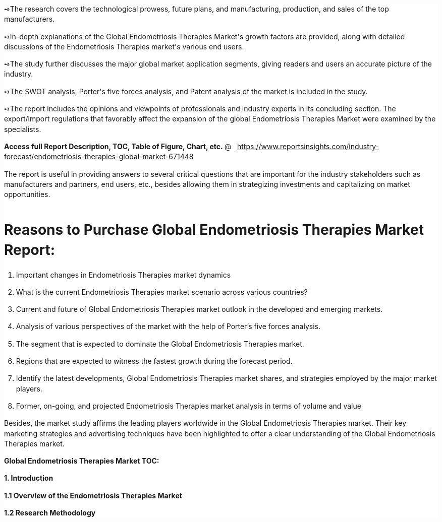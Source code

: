 ➺The research covers the technological prowess, future plans, and manufacturing, production, and sales of the top manufacturers.

➺In-depth explanations of the Global Endometriosis Therapies Market's growth factors are provided, along with detailed discussions of the Endometriosis Therapies market's various end users.

➺The study further discusses the major global market application segments, giving readers and users an accurate picture of the industry.

➺The SWOT analysis, Porter's five forces analysis, and Patent analysis of the market is included in the study.

➺The report includes the opinions and viewpoints of professionals and industry experts in its concluding section. The export/import regulations that favorably affect the expansion of the global Endometriosis Therapies Market were examined by the specialists.

<strong>Access full Report Description, TOC, Table of Figure, Chart, etc. </strong>@   <a href=https://www.reportsinsights.com/industry-forecast/endometriosis-therapies-global-market-671448 style=color:#0000ff;>https://www.reportsinsights.com/industry-forecast/endometriosis-therapies-global-market-671448</a>

The report is useful in providing answers to several critical questions that are important for the industry stakeholders such as manufacturers and partners, end users, etc., besides allowing them in strategizing investments and capitalizing on market opportunities.

# <strong>Reasons to Purchase Global Endometriosis Therapies Market Report:</strong>

1. Important changes in Endometriosis Therapies market dynamics

2. What is the current Endometriosis Therapies market scenario across various countries?

3. Current and future of Global Endometriosis Therapies market outlook in the developed and emerging markets.

4. Analysis of various perspectives of the market with the help of Porter’s five forces analysis.

5. The segment that is expected to dominate the Global Endometriosis Therapies market.

6. Regions that are expected to witness the fastest growth during the forecast period.

7. Identify the latest developments, Global Endometriosis Therapies market shares, and strategies employed by the major market players.

8. Former, on-going, and projected Endometriosis Therapies market analysis in terms of volume and value

Besides, the market study affirms the leading players worldwide in the Global Endometriosis Therapies market. Their key marketing strategies and advertising techniques have been highlighted to offer a clear understanding of the Global Endometriosis Therapies market.

<strong>Global Endometriosis Therapies Market TOC:</strong>

<strong>1. Introduction</strong>

<strong>1.1 Overview of the Endometriosis Therapies Market</strong>

<strong>1.2 Research Methodology</strong>
